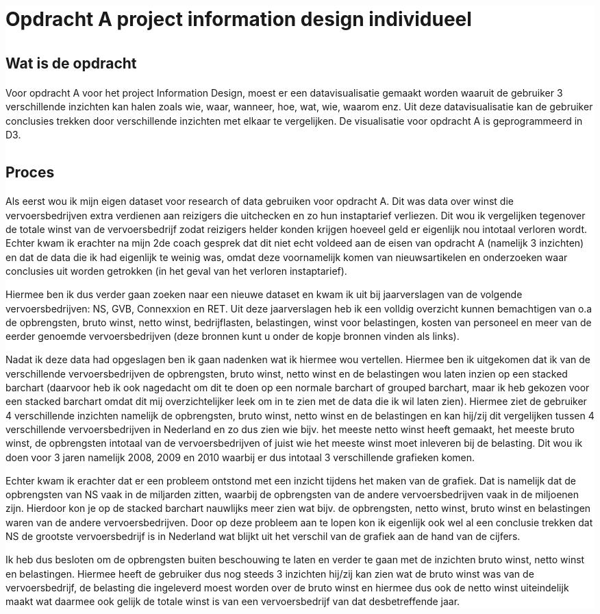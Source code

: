 # Opdracht A project information design individueel

## Wat is de opdracht

Voor opdracht A voor het project Information Design, moest er een datavisualisatie gemaakt worden waaruit de gebruiker 3 verschillende inzichten kan halen zoals wie, waar, wanneer, hoe, wat, wie, waarom enz.
Uit deze datavisualisatie kan de gebruiker conclusies trekken door verschillende inzichten met elkaar te vergelijken.
De visualisatie voor opdracht A is geprogrammeerd in D3.

## Proces

Als eerst wou ik mijn eigen dataset voor research of data gebruiken voor opdracht A. Dit was data over winst die vervoersbedrijven extra verdienen aan reizigers die uitchecken en zo hun instaptarief verliezen. Dit wou ik vergelijken tegenover de totale winst van de vervoersbedrijf zodat reizigers helder konden krijgen hoeveel geld er eigenlijk nou intotaal verloren wordt.
Echter kwam ik erachter na mijn 2de coach gesprek dat dit niet echt voldeed aan de eisen van opdracht A (namelijk 3 inzichten) en dat de data die ik had eigenlijk te weinig was, omdat deze voornamelijk komen van nieuwsartikelen en onderzoeken waar conclusies uit worden getrokken (in het geval van het verloren instaptarief).

Hiermee ben ik dus verder gaan zoeken naar een nieuwe dataset en kwam ik uit bij jaarverslagen van de volgende vervoersbedrijven: NS, GVB, Connexxion en RET.
Uit deze jaarverslagen heb ik een volldig overzicht kunnen bemachtigen van o.a de opbrengsten, bruto winst, netto winst, bedrijflasten, belastingen, winst voor belastingen, kosten van personeel en meer van de eerder genoemde vervoersbedrijven (deze bronnen kunt u onder de kopje bronnen vinden als links).

Nadat ik deze data had opgeslagen ben ik gaan nadenken wat ik hiermee wou vertellen. Hiermee ben ik uitgekomen dat ik van de verschillende vervoersbedrijven de opbrengsten, bruto winst, netto winst en de belastingen wou laten inzien op een stacked barchart (daarvoor heb ik ook nagedacht om dit te doen op een normale barchart of grouped barchart, maar ik heb gekozen voor een stacked barchart omdat dit mij overzichtelijker leek om in te zien met de data die ik wil laten zien). 
Hiermee ziet de gebruiker 4 verschillende inzichten namelijk de opbrengsten, bruto winst, netto winst en de belastingen en kan hij/zij dit vergelijken tussen 4 verschillende vervoersbedrijven in Nederland en zo dus zien wie bijv. het meeste netto winst heeft gemaakt, het meeste bruto winst, de opbrengsten intotaal van de vervoersbedrijven of juist wie het meeste winst moet inleveren bij de belasting. Dit wou ik doen voor 3 jaren namelijk 2008, 2009 en 2010 waarbij er dus intotaal 3 verschillende grafieken komen.

Echter kwam ik erachter dat er een probleem ontstond met een inzicht tijdens het maken van de grafiek. Dat is namelijk dat de opbrengsten van NS vaak in de miljarden zitten, waarbij de opbrengsten van de andere vervoersbedrijven vaak in de miljoenen zijn. Hierdoor kon je op de stacked barchart nauwlijks meer zien wat bijv. de opbrengsten, netto winst, bruto winst en belastingen waren van de andere vervoersbedrijven. 
Door op deze probleem aan te lopen kon ik eigenlijk ook wel al een conclusie trekken dat NS de grootste vervoersbedrijf is in Nederland wat blijkt uit het verschil van de grafiek aan de hand van de cijfers.

Ik heb dus besloten om de opbrengsten buiten beschouwing te laten en verder te gaan met de inzichten bruto winst, netto winst en belastingen. Hiermee heeft de gebruiker dus nog steeds 3 inzichten hij/zij kan zien wat de bruto winst was van de vervoersbedrijf, de belasting die ingeleverd moest worden over de bruto winst en hiermee dus ook de netto winst uiteindelijk maakt wat daarmee ook gelijk de totale winst is van een vervoersbedrijf van dat desbetreffende jaar.
